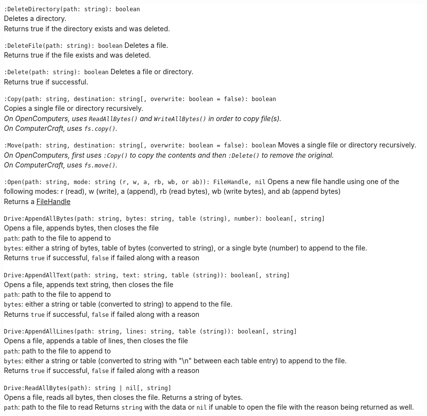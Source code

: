 `:DeleteDirectory(path: string): boolean`\
Deletes a directory.\
Returns true if the directory exists and was deleted.

`:DeleteFile(path: string): boolean`
Deletes a file.\
Returns true if the file exists and was deleted.

`:Delete(path: string): boolean`
Deletes a file or directory.\
Returns true if successful.


`:Copy(path: string, destination: string[, overwrite: boolean = false): boolean`\
Copies a single file or directory recursively.\
_On OpenComputers, uses `ReadAllBytes()` and `WriteAllBytes()` in order to copy file(s)._\
_On ComputerCraft, uses `fs.copy()`._

`:Move(path: string, destination: string[, overwrite: boolean = false): boolean`
Moves a single file or directory recursively.\
_On OpenComputers, first uses `:Copy()` to copy the contents and then `:Delete()` to remove the original._\
_On ComputerCraft, uses `fs.move()`._


`:Open(path: string, mode: string (r, w, a, rb, wb, or ab)): FileHandle, nil`
Opens a new file handle using one of the following modes: r (read), w (write), a (append), rb (read bytes), wb (write bytes), and ab (append bytes)\
Returns a [FileHandle](#FileHandle)



`Drive:AppendAllBytes(path: string, bytes: string, table (string), number): boolean[, string]`\
Opens a file, appends bytes, then closes the file\
`path`: path to the file to append to\
`bytes`: either a string of bytes, table of bytes (converted to string), or a single byte (number) to append to the file.\
Returns `true` if successful, `false` if failed along with a reason

`Drive:AppendAllText(path: string, text: string, table (string)): boolean[, string]`\
Opens a file, appends text string, then closes the file\
`path`: path to the file to append to\
`bytes`: either a string or table (converted to string) to append to the file.\
Returns `true` if successful, `false` if failed along with a reason

`Drive:AppendAllLines(path: string, lines: string, table (string)): boolean[, string]`\
Opens a file, appends a table of lines, then closes the file\
`path`: path to the file to append to\
`bytes`: either a string or table (converted to string with "\n" between each table entry) to append to the file.\
Returns `true` if successful, `false` if failed along with a reason


`Drive:ReadAllBytes(path): string | nil[, string]`\
Opens a file, reads all bytes, then closes the file. Returns a string of bytes.\
`path`: path to the file to read
Returns `string` with the data or `nil` if unable to open the file with the reason being returned as well.
